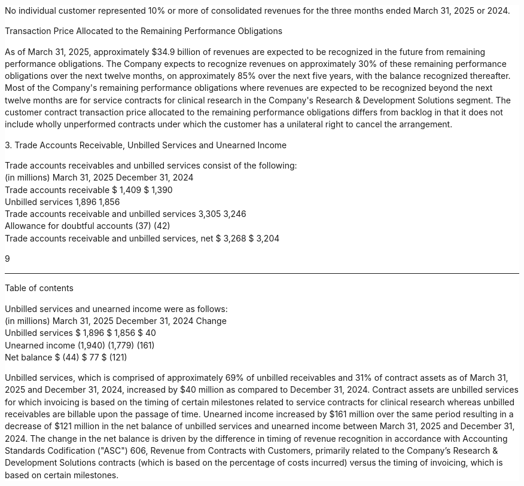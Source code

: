                                                       
                  
    
                  
                  
                  
                  
                  
                                                                        
                  
      
                  
                  
                  
                  
                  
                  

No individual customer represented 10% or more of consolidated revenues for the three months ended March 31, 2025 or 2024.

Transaction Price Allocated to the Remaining Performance Obligations

As of March 31, 2025, approximately $34.9 billion of revenues are expected to be recognized in the future from remaining performance obligations. The Company expects to recognize revenues on approximately 30% of these remaining performance obligations over the next twelve months, on approximately 85% over the next five years, with the balance recognized thereafter. Most of the Company's remaining performance obligations where revenues are expected to be recognized beyond the next twelve months are for service contracts for clinical research in the Company's Research & Development Solutions segment. The customer contract transaction price allocated to the remaining performance obligations differs from backlog in that it does not include wholly unperformed contracts under which the customer has a unilateral right to cancel the arrangement.

3\. Trade Accounts Receivable, Unbilled Services and Unearned Income

Trade accounts receivables and unbilled services consist of the following:                                                                                                                                 
(in millions)                                           March 31, 2025         December 31, 2024  
Trade accounts receivable                               $               1,409                            $  1,390    
Unbilled services                                       1,896                                     1,856     
Trade accounts receivable and unbilled services         3,305                                     3,246     
Allowance for doubtful accounts                         (37)                                      (42)      
Trade accounts receivable and unbilled services, net    $               3,268                            $  3,204    

9

* * *

Table of contents

Unbilled services and unearned income were as follows:                                                                                                                            
(in millions)        March 31, 2025         December 31, 2024           Change  
Unbilled services    $               1,896                              $       1,856           $  40       
Unearned income      (1,940)                                   (1,779)                 (161)    
Net balance          $               (44)                               $       77              $  (121)    

Unbilled services, which is comprised of approximately 69% of unbilled receivables and 31% of contract assets as of March 31, 2025 and December 31, 2024, increased by $40 million as compared to December 31, 2024. Contract assets are unbilled services for which invoicing is based on the timing of certain milestones related to service contracts for clinical research whereas unbilled receivables are billable upon the passage of time. Unearned income increased by $161 million over the same period resulting in a decrease of $121 million in the net balance of unbilled services and unearned income between March 31, 2025 and December 31, 2024. The change in the net balance is driven by the difference in timing of revenue recognition in accordance with Accounting Standards Codification ("ASC") 606, Revenue from Contracts with Customers, primarily related to the Company’s Research & Development Solutions contracts (which is based on the percentage of costs incurred) versus the timing of invoicing, which is based on certain milestones.
